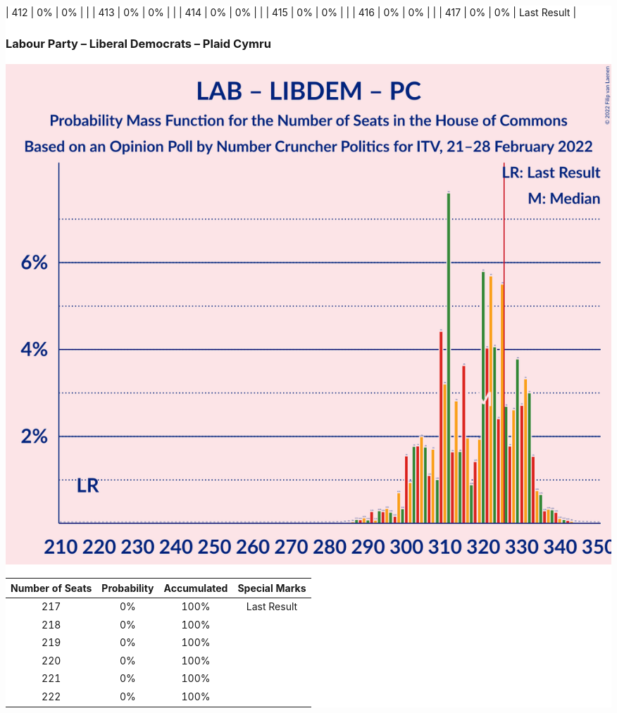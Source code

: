 | 412 | 0% | 0% |  |
| 413 | 0% | 0% |  |
| 414 | 0% | 0% |  |
| 415 | 0% | 0% |  |
| 416 | 0% | 0% |  |
| 417 | 0% | 0% | Last Result |

### Labour Party – Liberal Democrats – Plaid Cymru

![Graph with seats probability mass function not yet produced](2022-02-28-NumberCruncherPolitics-coalitions-seats-pmf-lab–libdem–pc.png "Seats Probability Mass Function")

| Number of Seats | Probability | Accumulated | Special Marks |
|:---------------:|:-----------:|:-----------:|:-------------:|
| 217 | 0% | 100% | Last Result |
| 218 | 0% | 100% |  |
| 219 | 0% | 100% |  |
| 220 | 0% | 100% |  |
| 221 | 0% | 100% |  |
| 222 | 0% | 100% |  |